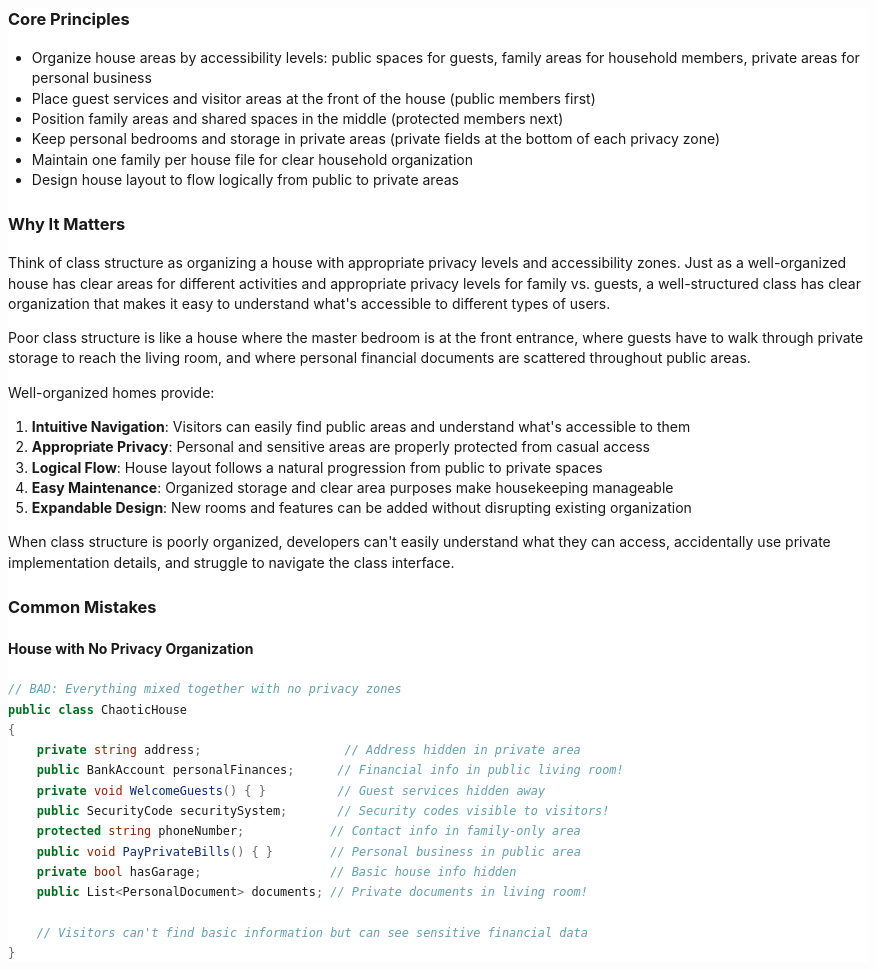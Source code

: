 ### Core Principles

- Organize house areas by accessibility levels: public spaces for guests, family areas for household members, private areas for personal business
- Place guest services and visitor areas at the front of the house (public members first)
- Position family areas and shared spaces in the middle (protected members next)
- Keep personal bedrooms and storage in private areas (private fields at the bottom of each privacy zone)
- Maintain one family per house file for clear household organization
- Design house layout to flow logically from public to private areas

### Why It Matters

Think of class structure as organizing a house with appropriate privacy levels and accessibility zones. Just as a well-organized house has clear areas for different activities and appropriate privacy levels for family vs. guests, a well-structured class has clear organization that makes it easy to understand what's accessible to different types of users.

Poor class structure is like a house where the master bedroom is at the front entrance, where guests have to walk through private storage to reach the living room, and where personal financial documents are scattered throughout public areas.

Well-organized homes provide:

1. **Intuitive Navigation**: Visitors can easily find public areas and understand what's accessible to them
2. **Appropriate Privacy**: Personal and sensitive areas are properly protected from casual access
3. **Logical Flow**: House layout follows a natural progression from public to private spaces
4. **Easy Maintenance**: Organized storage and clear area purposes make housekeeping manageable
5. **Expandable Design**: New rooms and features can be added without disrupting existing organization

When class structure is poorly organized, developers can't easily understand what they can access, accidentally use private implementation details, and struggle to navigate the class interface.

### Common Mistakes

#### House with No Privacy Organization

```csharp
// BAD: Everything mixed together with no privacy zones
public class ChaoticHouse
{
    private string address;                    // Address hidden in private area
    public BankAccount personalFinances;      // Financial info in public living room!
    private void WelcomeGuests() { }          // Guest services hidden away
    public SecurityCode securitySystem;       // Security codes visible to visitors!
    protected string phoneNumber;            // Contact info in family-only area
    public void PayPrivateBills() { }        // Personal business in public area
    private bool hasGarage;                  // Basic house info hidden
    public List<PersonalDocument> documents; // Private documents in living room!
    
    // Visitors can't find basic information but can see sensitive financial data
}
```
